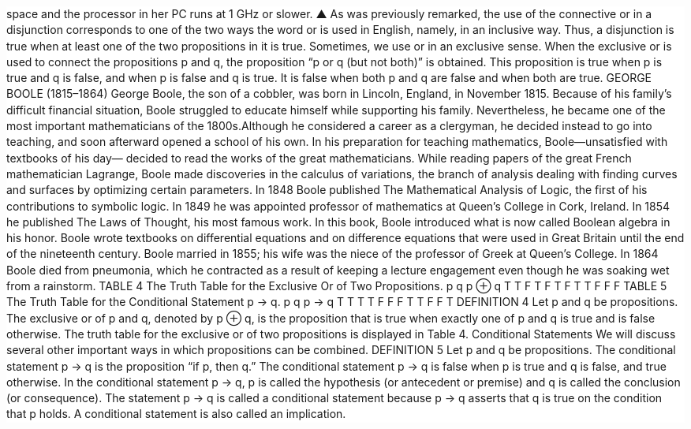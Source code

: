 space and the processor in her PC runs at 1 GHz or slower.
▲
As was previously remarked, the use of the connective or in a disjunction corresponds
to one of the two ways the word or is used in English, namely, in an inclusive way. Thus, a
disjunction is true when at least one of the two propositions in it is true. Sometimes, we use or
in an exclusive sense. When the exclusive or is used to connect the propositions p and q, the
proposition “p or q (but not both)” is obtained. This proposition is true when p is true and q is
false, and when p is false and q is true. It is false when both p and q are false and when both
are true.
GEORGE BOOLE (1815–1864) George Boole, the son of a cobbler, was born in Lincoln, England, in
November 1815. Because of his family’s difficult financial situation, Boole struggled to educate himself while
supporting his family. Nevertheless, he became one of the most important mathematicians of the 1800s.Although
he considered a career as a clergyman, he decided instead to go into teaching, and soon afterward opened a
school of his own. In his preparation for teaching mathematics, Boole—unsatisfied with textbooks of his day—
decided to read the works of the great mathematicians. While reading papers of the great French mathematician
Lagrange, Boole made discoveries in the calculus of variations, the branch of analysis dealing with finding
curves and surfaces by optimizing certain parameters.
In 1848 Boole published The Mathematical Analysis of Logic, the first of his contributions to symbolic logic.
In 1849 he was appointed professor of mathematics at Queen’s College in Cork, Ireland. In 1854 he published The Laws of Thought,
his most famous work. In this book, Boole introduced what is now called Boolean algebra in his honor. Boole wrote textbooks
on differential equations and on difference equations that were used in Great Britain until the end of the nineteenth century. Boole
married in 1855; his wife was the niece of the professor of Greek at Queen’s College. In 1864 Boole died from pneumonia, which
he contracted as a result of keeping a lecture engagement even though he was soaking wet from a rainstorm.
TABLE 4 The Truth Table for
the Exclusive Or of Two
Propositions.
p q p ⊕ q
T T F
T F T
F T T
F F F
TABLE 5 The Truth Table for
the Conditional Statement
p → q.
p q p → q
T T T
T F F
F T T
F F T
DEFINITION 4 Let p and q be propositions. The exclusive or of p and q, denoted by p ⊕ q, is the proposition
that is true when exactly one of p and q is true and is false otherwise.
The truth table for the exclusive or of two propositions is displayed in Table 4.
Conditional Statements
We will discuss several other important ways in which propositions can be combined.
DEFINITION 5 Let p and q be propositions. The conditional statement p → q is the proposition “if p, then
q.” The conditional statement p → q is false when p is true and q is false, and true otherwise.
In the conditional statement p → q, p is called the hypothesis (or antecedent or premise)
and q is called the conclusion (or consequence).
The statement p → q is called a conditional statement because p → q asserts that q is true
on the condition that p holds. A conditional statement is also called an implication.